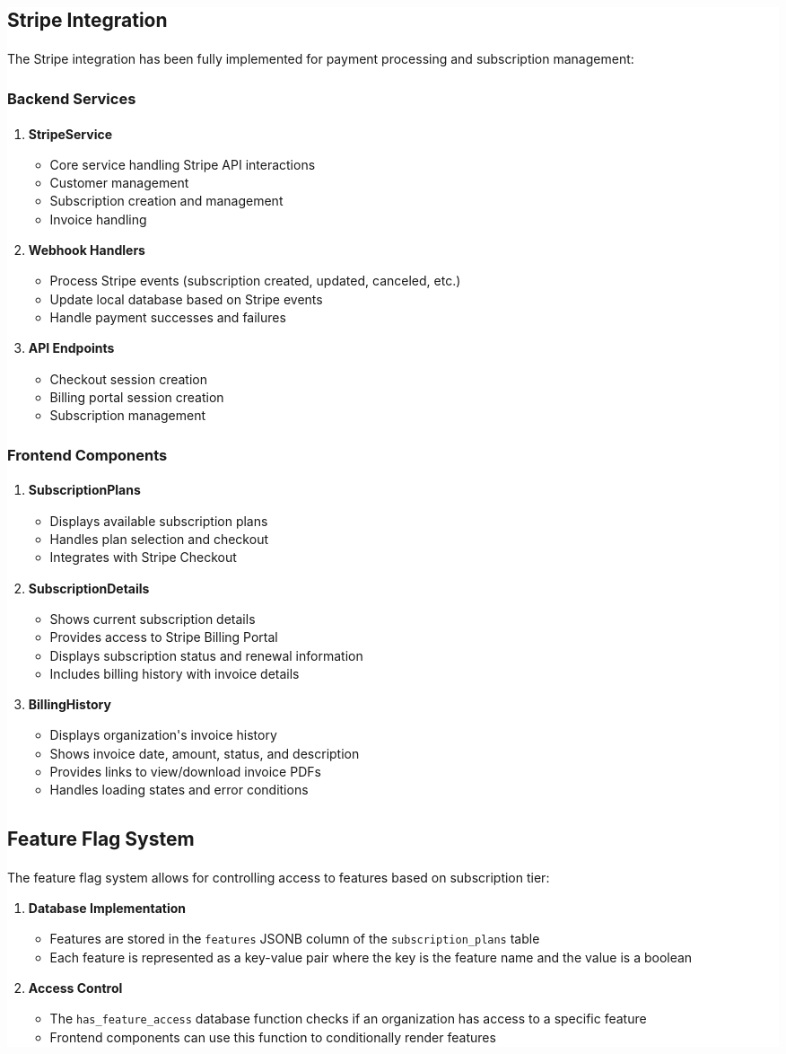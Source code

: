 ## Stripe Integration

The Stripe integration has been fully implemented for payment processing and subscription management:

### Backend Services

1. **StripeService**
   - Core service handling Stripe API interactions
   - Customer management
   - Subscription creation and management
   - Invoice handling

2. **Webhook Handlers**
   - Process Stripe events (subscription created, updated, canceled, etc.)
   - Update local database based on Stripe events
   - Handle payment successes and failures

3. **API Endpoints**
   - Checkout session creation
   - Billing portal session creation
   - Subscription management

### Frontend Components

1. **SubscriptionPlans**
   - Displays available subscription plans
   - Handles plan selection and checkout
   - Integrates with Stripe Checkout

2. **SubscriptionDetails**
   - Shows current subscription details
   - Provides access to Stripe Billing Portal
   - Displays subscription status and renewal information
   - Includes billing history with invoice details

3. **BillingHistory**
   - Displays organization's invoice history
   - Shows invoice date, amount, status, and description
   - Provides links to view/download invoice PDFs
   - Handles loading states and error conditions

## Feature Flag System

The feature flag system allows for controlling access to features based on subscription tier:

1. **Database Implementation**
   - Features are stored in the `features` JSONB column of the `subscription_plans` table
   - Each feature is represented as a key-value pair where the key is the feature name and the value is a boolean

2. **Access Control**
   - The `has_feature_access` database function checks if an organization has access to a specific feature
   - Frontend components can use this function to conditionally render features
